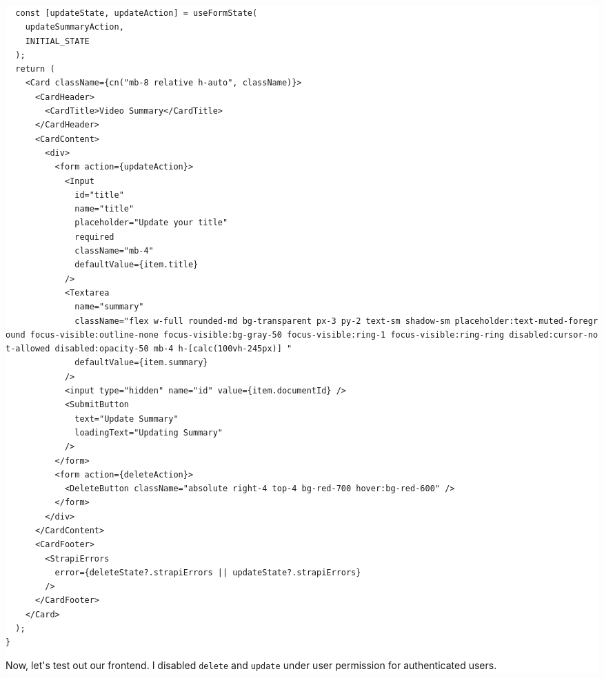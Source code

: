 ```tsx
  const [updateState, updateAction] = useFormState(
    updateSummaryAction,
    INITIAL_STATE
  );
  return (
    <Card className={cn("mb-8 relative h-auto", className)}>
      <CardHeader>
        <CardTitle>Video Summary</CardTitle>
      </CardHeader>
      <CardContent>
        <div>
          <form action={updateAction}>
            <Input
              id="title"
              name="title"
              placeholder="Update your title"
              required
              className="mb-4"
              defaultValue={item.title}
            />
            <Textarea
              name="summary"
              className="flex w-full rounded-md bg-transparent px-3 py-2 text-sm shadow-sm placeholder:text-muted-foreground focus-visible:outline-none focus-visible:bg-gray-50 focus-visible:ring-1 focus-visible:ring-ring disabled:cursor-not-allowed disabled:opacity-50 mb-4 h-[calc(100vh-245px)] "
              defaultValue={item.summary}
            />
            <input type="hidden" name="id" value={item.documentId} />
            <SubmitButton
              text="Update Summary"
              loadingText="Updating Summary"
            />
          </form>
          <form action={deleteAction}>
            <DeleteButton className="absolute right-4 top-4 bg-red-700 hover:bg-red-600" />
          </form>
        </div>
      </CardContent>
      <CardFooter>
        <StrapiErrors
          error={deleteState?.strapiErrors || updateState?.strapiErrors}
        />
      </CardFooter>
    </Card>
  );
}
```

Now, let's test out our frontend. I disabled `delete` and `update` under user permission for authenticated users.
